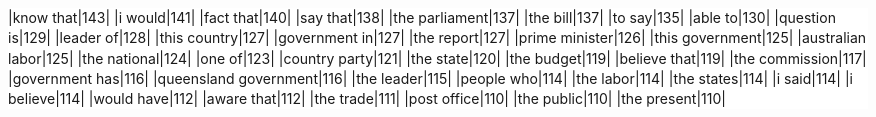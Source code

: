 |know that|143|
|i would|141|
|fact that|140|
|say that|138|
|the parliament|137|
|the bill|137|
|to say|135|
|able to|130|
|question is|129|
|leader of|128|
|this country|127|
|government in|127|
|the report|127|
|prime minister|126|
|this government|125|
|australian labor|125|
|the national|124|
|one of|123|
|country party|121|
|the state|120|
|the budget|119|
|believe that|119|
|the commission|117|
|government has|116|
|queensland government|116|
|the leader|115|
|people who|114|
|the labor|114|
|the states|114|
|i said|114|
|i believe|114|
|would have|112|
|aware that|112|
|the trade|111|
|post office|110|
|the public|110|
|the present|110|